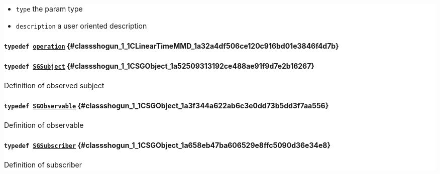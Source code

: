 * `type` the param type 

* `description` a user oriented description

#### `typedef `[`operation`](#classshogun_1_1CLinearTimeMMD_1a32a4df506ce120c916bd01e3846f4d7b) {#classshogun_1_1CLinearTimeMMD_1a32a4df506ce120c916bd01e3846f4d7b}

#### `typedef `[`SGSubject`](#classshogun_1_1CSGObject_1a52509313192ce488ae91f9d7e2b16267) {#classshogun_1_1CSGObject_1a52509313192ce488ae91f9d7e2b16267}

Definition of observed subject

#### `typedef `[`SGObservable`](#classshogun_1_1CSGObject_1a3f344a622ab6c3e0dd73b5dd3f7aa556) {#classshogun_1_1CSGObject_1a3f344a622ab6c3e0dd73b5dd3f7aa556}

Definition of observable

#### `typedef `[`SGSubscriber`](#classshogun_1_1CSGObject_1a658eb47ba606529e8ffc5090d36e34e8) {#classshogun_1_1CSGObject_1a658eb47ba606529e8ffc5090d36e34e8}

Definition of subscriber

